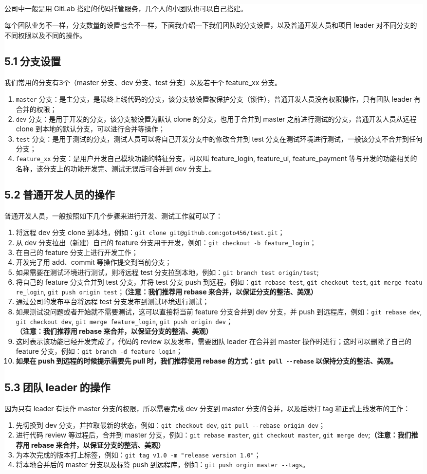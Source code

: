 公司中一般是用 GitLab 搭建的代码托管服务，几个人的小团队也可以自己搭建。

每个团队业务不一样，分支数量的设置也会不一样，下面我介绍一下我们团队的分支设置，以及普通开发人员和项目 leader 对不同分支的不同权限以及不同的操作。

<a name="5.1"></a>   
## 5.1 分支设置
我们常用的分支有3个（master 分支、dev 分支、test 分支）以及若干个 feature_xx 分支。

1. `master` 分支：是主分支，是最终上线代码的分支，该分支被设置被保护分支（锁住），普通开发人员没有权限操作，只有团队 leader 有合并的权限；
2. `dev` 分支：是用于开发的分支，该分支被设置为默认 clone 的分支，也用于合并到 master 之前进行测试的分支，普通开发人员从远程 clone 到本地的默认分支，可以进行合并等操作；
3. `test` 分支：是用于测试的分支，测试人员可以将自己开发分支中的修改合并到 test 分支在测试环境进行测试，一般该分支不合并到任何分支；
4. `feature_xx` 分支：是用户开发自己模块功能的特征分支，可以叫 feature_login, feature_ui, feature_payment 等与开发的功能相关的名称，该分支上的功能开发完、测试无误后可合并到 dev 分支上。

<a name="5.2"></a>   
## 5.2 普通开发人员的操作
普通开发人员，一般按照如下几个步骤来进行开发、测试工作就可以了：
1. 将远程 dev 分支 clone 到本地，例如：`git clone git@github.com:goto456/test.git`；
2. 从 dev 分支拉出（新建）自己的 feature 分支用于开发，例如：`git checkout -b feature_login`；
3. 在自己的 feature 分支上进行开发工作；
4. 开发完了用 add、commit 等操作提交到当前分支；
5. 如果需要在测试环境进行测试，则将远程 test 分支拉到本地，例如：`git branch test origin/test`;
6. 将自己的 feature 分支合并到 test 分支，并将 test 分支 push 到远程，例如：`git rebase test`, `git checkout test`, `git merge feature_login`, `git push origin test`；**（注意：我们推荐用 rebase 来合并，以保证分支的整洁、美观）**
7. 通过公司的发布平台将远程 test 分支发布到测试环境进行测试；
8. 如果测试没问题或者开始就不需要测试，这可以直接将当前 feature 分支合并到 dev 分支，并 push 到远程库，例如：`git rebase dev`, `git checkout dev`, `git merge feature_login`, `git push origin dev`；**（注意：我们推荐用 rebase 来合并，以保证分支的整洁、美观）**
9. 这时表示该功能已经开发完成了，代码的 review 以及发布，需要团队 leader 在合并到 master 操作时进行；这时可以删除了自己的 feature 分支，例如：`git branch -d feature_login`；
10. **如果在 push 到远程的时候提示需要先 pull 时，我们推荐使用 rebase 的方式：`git pull --rebase` 以保持分支的整洁、美观。**

<a name="5.3"></a>   
## 5.3 团队 leader 的操作
因为只有 leader 有操作 master 分支的权限，所以需要完成 dev 分支到 master 分支的合并，以及后续打 tag 和正式上线发布的工作：
1. 先切换到 dev 分支，并拉取最新的状态，例如：`git checkout dev`, `git pull --rebase origin dev`；
2. 进行代码 review 等过程后，合并到 master 分支，例如：`git rebase master`, `git checkout master`, `git merge dev`;**（注意：我们推荐用 rebase 来合并，以保证分支的整洁、美观）**
3. 为本次完成的版本打上标签，例如：`git tag v1.0 -m "release version 1.0"`；
4. 将本地合并后的 master 分支以及标签 push 到远程库，例如：`git push orgin master --tags`。

